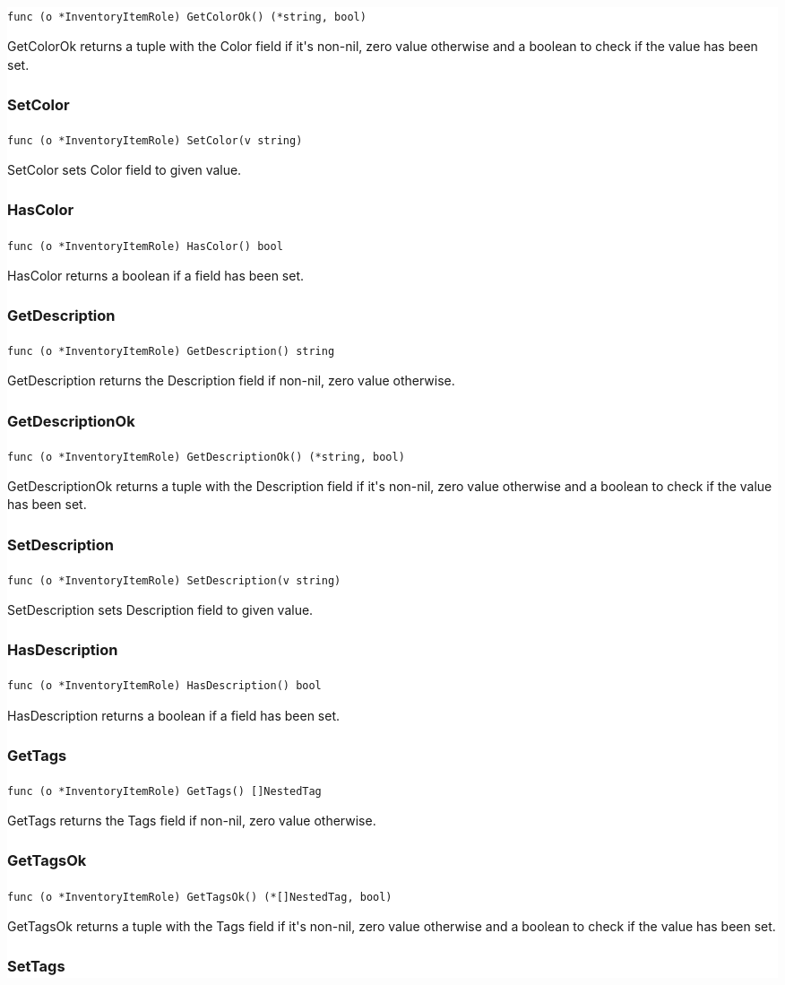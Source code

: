 `func (o *InventoryItemRole) GetColorOk() (*string, bool)`

GetColorOk returns a tuple with the Color field if it's non-nil, zero value otherwise
and a boolean to check if the value has been set.

### SetColor

`func (o *InventoryItemRole) SetColor(v string)`

SetColor sets Color field to given value.

### HasColor

`func (o *InventoryItemRole) HasColor() bool`

HasColor returns a boolean if a field has been set.

### GetDescription

`func (o *InventoryItemRole) GetDescription() string`

GetDescription returns the Description field if non-nil, zero value otherwise.

### GetDescriptionOk

`func (o *InventoryItemRole) GetDescriptionOk() (*string, bool)`

GetDescriptionOk returns a tuple with the Description field if it's non-nil, zero value otherwise
and a boolean to check if the value has been set.

### SetDescription

`func (o *InventoryItemRole) SetDescription(v string)`

SetDescription sets Description field to given value.

### HasDescription

`func (o *InventoryItemRole) HasDescription() bool`

HasDescription returns a boolean if a field has been set.

### GetTags

`func (o *InventoryItemRole) GetTags() []NestedTag`

GetTags returns the Tags field if non-nil, zero value otherwise.

### GetTagsOk

`func (o *InventoryItemRole) GetTagsOk() (*[]NestedTag, bool)`

GetTagsOk returns a tuple with the Tags field if it's non-nil, zero value otherwise
and a boolean to check if the value has been set.

### SetTags
